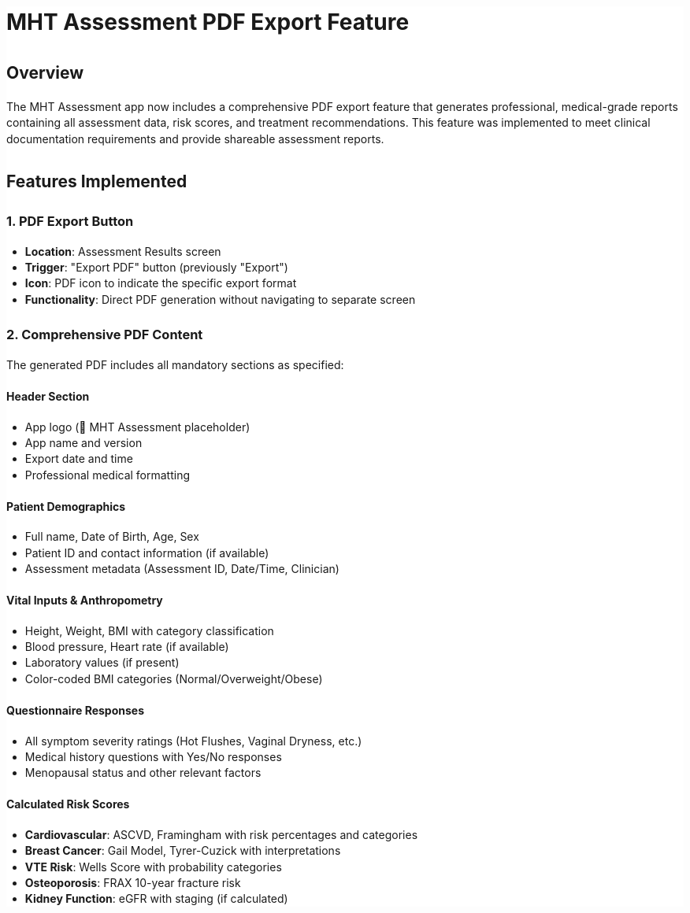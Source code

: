 # MHT Assessment PDF Export Feature

## Overview

The MHT Assessment app now includes a comprehensive PDF export feature that generates professional, medical-grade reports containing all assessment data, risk scores, and treatment recommendations. This feature was implemented to meet clinical documentation requirements and provide shareable assessment reports.

## Features Implemented

### 1. PDF Export Button
- **Location**: Assessment Results screen
- **Trigger**: "Export PDF" button (previously "Export")
- **Icon**: PDF icon to indicate the specific export format
- **Functionality**: Direct PDF generation without navigating to separate screen

### 2. Comprehensive PDF Content

The generated PDF includes all mandatory sections as specified:

#### Header Section
- App logo (🏥 MHT Assessment placeholder)
- App name and version
- Export date and time
- Professional medical formatting

#### Patient Demographics
- Full name, Date of Birth, Age, Sex
- Patient ID and contact information (if available)
- Assessment metadata (Assessment ID, Date/Time, Clinician)

#### Vital Inputs & Anthropometry
- Height, Weight, BMI with category classification
- Blood pressure, Heart rate (if available)
- Laboratory values (if present)
- Color-coded BMI categories (Normal/Overweight/Obese)

#### Questionnaire Responses
- All symptom severity ratings (Hot Flushes, Vaginal Dryness, etc.)
- Medical history questions with Yes/No responses
- Menopausal status and other relevant factors

#### Calculated Risk Scores
- **Cardiovascular**: ASCVD, Framingham with risk percentages and categories
- **Breast Cancer**: Gail Model, Tyrer-Cuzick with interpretations
- **VTE Risk**: Wells Score with probability categories
- **Osteoporosis**: FRAX 10-year fracture risk
- **Kidney Function**: eGFR with staging (if calculated)
